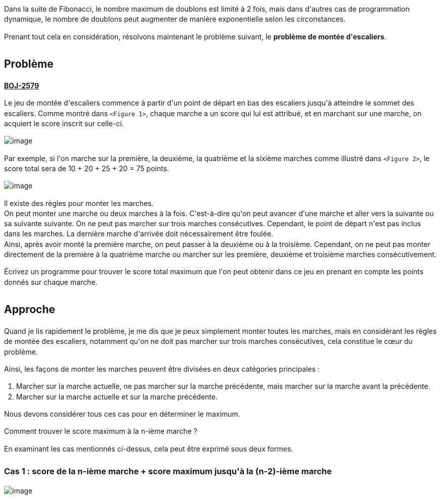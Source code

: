 Dans la suite de Fibonacci, le nombre maximum de doublons est limité à 2 fois, mais dans d'autres cas de programmation dynamique, le nombre de doublons peut augmenter de manière exponentielle selon les circonstances.

Prenant tout cela en considération, résolvons maintenant le problème suivant, le **problème de montée d'escaliers**.

## Problème
[**BOJ-2579**](https://www.acmicpc.net/problem/2579)

Le jeu de montée d'escaliers commence à partir d'un point de départ en bas des escaliers jusqu'à atteindre le sommet des escaliers. Comme montré dans `<Figure 1>`, chaque marche a un score qui lui est attribué, et en marchant sur une marche, on acquiert le score inscrit sur celle-ci.

![image](/images/algorithm/boj-2579-1748254317349.png)
> <Figure 1>

Par exemple, si l'on marche sur la première, la deuxième, la quatrième et la sixième marches comme illustré dans `<Figure 2>`, le score total sera de 10 + 20 + 25 + 20 = 75 points.

![image](/images/algorithm/boj-2579-1748254329904.png)

> <Figure 2>

Il existe des règles pour monter les marches.  
On peut monter une marche ou deux marches à la fois. C'est-à-dire qu'on peut avancer d'une marche et aller vers la suivante ou sa suivante suivante.
On ne peut pas marcher sur trois marches consécutives. Cependant, le point de départ n'est pas inclus dans les marches.
La dernière marche d'arrivée doit nécessairement être foulée.  
Ainsi, après avoir monté la première marche, on peut passer à la deuxième ou à la troisième. Cependant, on ne peut pas monter directement de la première à la quatrième marche ou marcher sur les première, deuxième et troisième marches consécutivement.

Écrivez un programme pour trouver le score total maximum que l'on peut obtenir dans ce jeu en prenant en compte les points donnés sur chaque marche.

## Approche
Quand je lis rapidement le problème, je me dis que je peux simplement monter toutes les marches, mais en considérant les règles de montée des escaliers, notamment qu'on ne doit pas marcher sur trois marches consécutives, cela constitue le cœur du problème.

Ainsi, les façons de monter les marches peuvent être divisées en deux catégories principales :
1. Marcher sur la marche actuelle, ne pas marcher sur la marche précédente, mais marcher sur la marche avant la précédente.
2. Marcher sur la marche actuelle et sur la marche précédente.

Nous devons considérer tous ces cas pour en déterminer le maximum.

Comment trouver le score maximum à la n-ième marche ?

En examinant les cas mentionnés ci-dessus, cela peut être exprimé sous deux formes.

### Cas 1 : score de la n-ième marche + score maximum jusqu'à la (n-2)-ième marche
![image](/images/algorithm/boj-2579-1748256256976.png)
